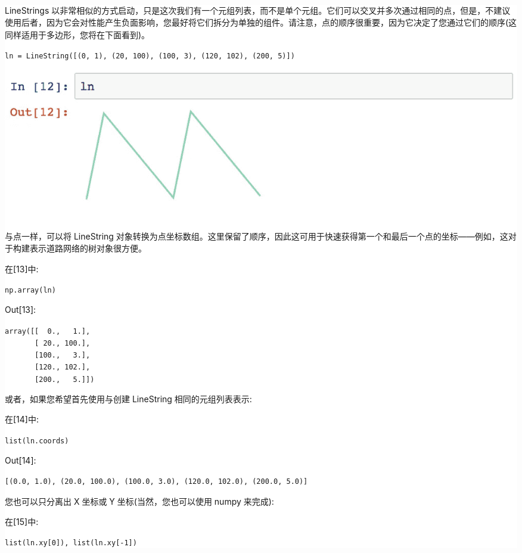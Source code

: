 LineStrings 以非常相似的方式启动，只是这次我们有一个元组列表，而不是单个元组。它们可以交叉并多次通过相同的点，但是，不建议使用后者，因为它会对性能产生负面影响，您最好将它们拆分为单独的组件。请注意，点的顺序很重要，因为它决定了您通过它们的顺序(这同样适用于多边形，您将在下面看到)。

```
ln = LineString([(0, 1), (20, 100), (100, 3), (120, 102), (200, 5)])
```

![](img/7013b8d2503e939dbe609f4c71281e49.png)

与点一样，可以将 LineString 对象转换为点坐标数组。这里保留了顺序，因此这可用于快速获得第一个和最后一个点的坐标——例如，这对于构建表示道路网络的树对象很方便。

在[13]中:

```
np.array(ln)
```

Out[13]:

```
array([[  0.,   1.],
       [ 20., 100.],
       [100.,   3.],
       [120., 102.],
       [200.,   5.]])
```

或者，如果您希望首先使用与创建 LineString 相同的元组列表表示:

在[14]中:

```
list(ln.coords)
```

Out[14]:

```
[(0.0, 1.0), (20.0, 100.0), (100.0, 3.0), (120.0, 102.0), (200.0, 5.0)]
```

您也可以只分离出 X 坐标或 Y 坐标(当然，您也可以使用 numpy 来完成):

在[15]中:

```
list(ln.xy[0]), list(ln.xy[-1])
```
